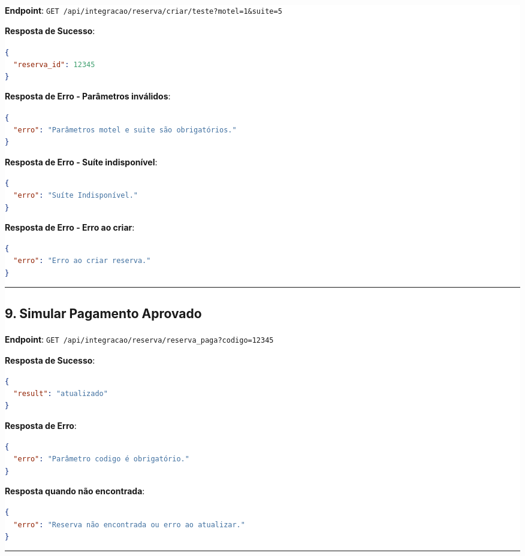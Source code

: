 **Endpoint**: `GET /api/integracao/reserva/criar/teste?motel=1&suite=5`

**Resposta de Sucesso**:
```json
{
  "reserva_id": 12345
}
```

**Resposta de Erro - Parâmetros inválidos**:
```json
{
  "erro": "Parâmetros motel e suite são obrigatórios."
}
```

**Resposta de Erro - Suíte indisponível**:
```json
{
  "erro": "Suíte Indisponível."
}
```

**Resposta de Erro - Erro ao criar**:
```json
{
  "erro": "Erro ao criar reserva."
}
```

---

## 9. Simular Pagamento Aprovado

**Endpoint**: `GET /api/integracao/reserva/reserva_paga?codigo=12345`

**Resposta de Sucesso**:
```json
{
  "result": "atualizado"
}
```

**Resposta de Erro**:
```json
{
  "erro": "Parâmetro codigo é obrigatório."
}
```

**Resposta quando não encontrada**:
```json
{
  "erro": "Reserva não encontrada ou erro ao atualizar."
}
```

---
